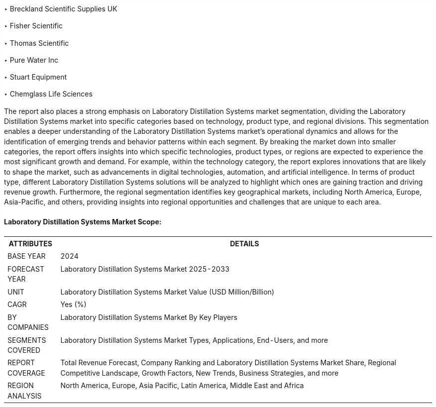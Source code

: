 ‣ Breckland Scientific Supplies UK

‣ Fisher Scientific

‣ Thomas Scientific

‣ Pure Water Inc

‣ Stuart Equipment

‣ Chemglass Life Sciences

The report also places a strong emphasis on Laboratory Distillation Systems market segmentation, dividing the Laboratory Distillation Systems market into specific categories based on technology, product type, and regional divisions. This segmentation enables a deeper understanding of the Laboratory Distillation Systems market’s operational dynamics and allows for the identification of emerging trends and behavior patterns within each segment. By breaking the market down into smaller categories, the report offers insights into which specific technologies, product types, or regions are expected to experience the most significant growth and demand. For example, within the technology category, the report explores innovations that are likely to shape the market, such as advancements in digital technologies, automation, and artificial intelligence. In terms of product type, different Laboratory Distillation Systems solutions will be analyzed to highlight which ones are gaining traction and driving revenue growth. Furthermore, the regional segmentation identifies key geographical markets, including North America, Europe, Asia-Pacific, and others, providing insights into regional opportunities and challenges that are unique to each area.

<h4>Laboratory Distillation Systems Market Scope:</h4>
<table>
<tr>
<th>ATTRIBUTES</th>
<th>DETAILS</th>
</tr>
<tr>
<td>BASE YEAR</td>
<td>2024</td>
</tr>
<tr>
<td>FORECAST YEAR</td>
<td>Laboratory Distillation Systems Market 2025-2033</td>
</tr>
<tr>
<td>UNIT</td>
<td>Laboratory Distillation Systems Market Value (USD Million/Billion)</td>
<tr>
<td>CAGR</td>
<td>Yes (%)</td>
</tr>
</tr>
<tr>
<td>BY COMPANIES</td>
<td>Laboratory Distillation Systems Market By Key Players</td>
</tr>
<tr>
<td>SEGMENTS COVERED</td>
<td>Laboratory Distillation Systems Market Types, Applications, End-Users, and more</td>
</tr>
<tr>
<td>REPORT COVERAGE</td>
<td>Total Revenue Forecast, Company Ranking and Laboratory Distillation Systems Market Share, Regional Competitive Landscape, Growth Factors, New Trends, Business Strategies, and more</td>
</tr>
<tr>
<td>REGION ANALYSIS</td>
<td>North America, Europe, Asia Pacific, Latin America, Middle East and Africa</td>
</tr>
</table>

